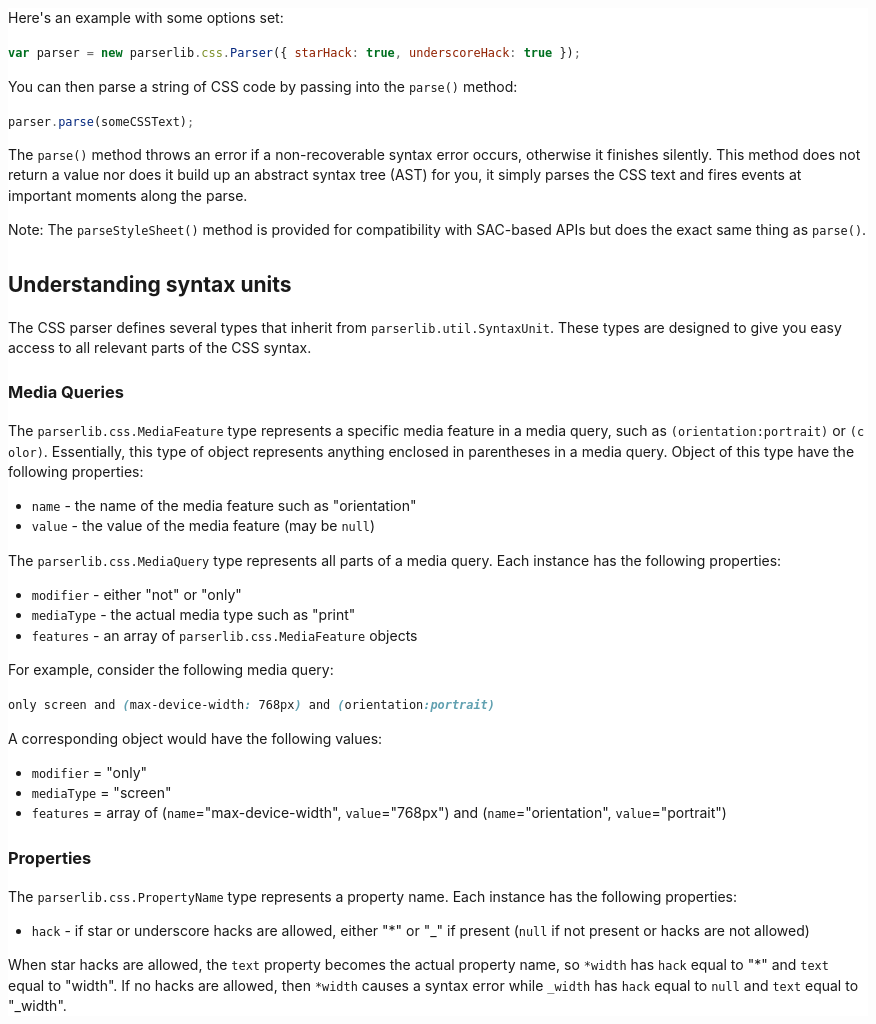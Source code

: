 Here's an example with some options set:
```js
var parser = new parserlib.css.Parser({ starHack: true, underscoreHack: true });
```
You can then parse a string of CSS code by passing into the `parse()` method:
```js
parser.parse(someCSSText);
```
The `parse()` method throws an error if a non-recoverable syntax error occurs, otherwise it finishes silently. This method does not return a value nor does it build up an abstract syntax tree (AST) for you, it simply parses the CSS text and fires events at important moments along the parse.

Note: The `parseStyleSheet()` method is provided for compatibility with SAC-based APIs but does the exact same thing as `parse()`.

Understanding syntax units
--------------------------

The CSS parser defines several types that inherit from `parserlib.util.SyntaxUnit`. These types are designed to give you easy access to all relevant parts of the CSS syntax.

### Media Queries

The `parserlib.css.MediaFeature` type represents a specific media feature in a media query, such as `(orientation:portrait)` or `(color)`. Essentially, this type of object represents anything enclosed in parentheses in a media query. Object of this type have the following properties:

* `name` - the name of the media feature such as "orientation"
* `value` - the value of the media feature (may be `null`)

The `parserlib.css.MediaQuery` type represents all parts of a media query. Each instance has the following properties:

* `modifier` - either "not" or "only"
* `mediaType` - the actual media type such as "print"
* `features` - an array of `parserlib.css.MediaFeature` objects

For example, consider the following media query:
```css
only screen and (max-device-width: 768px) and (orientation:portrait)
```
A corresponding object would have the following values:

* `modifier` = "only"
* `mediaType` = "screen"
* `features` = array of (`name`="max-device-width", `value`="768px") and (`name`="orientation", `value`="portrait")

### Properties

The `parserlib.css.PropertyName` type represents a property name. Each instance has the following properties:

* `hack` - if star or underscore hacks are allowed, either "*" or "_" if present (`null` if not present or hacks are not allowed)

When star hacks are allowed, the `text` property becomes the actual property name, so `*width` has `hack` equal to "*" and `text` equal to "width". If no hacks are allowed, then `*width` causes a syntax error while `_width` has `hack` equal to `null` and `text` equal to "_width".
